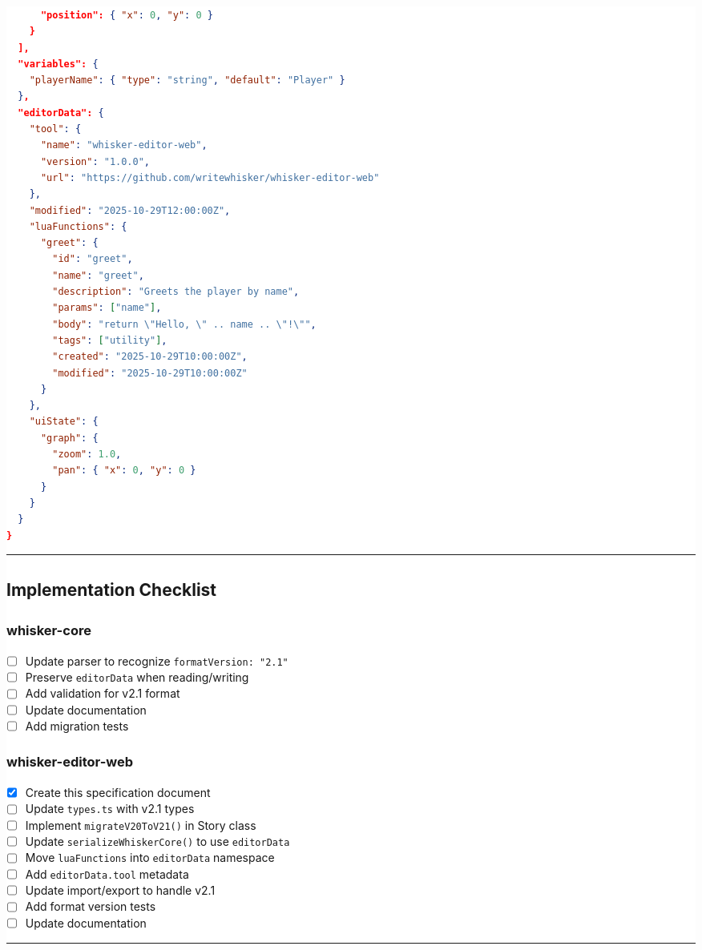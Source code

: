 ```json
      "position": { "x": 0, "y": 0 }
    }
  ],
  "variables": {
    "playerName": { "type": "string", "default": "Player" }
  },
  "editorData": {
    "tool": {
      "name": "whisker-editor-web",
      "version": "1.0.0",
      "url": "https://github.com/writewhisker/whisker-editor-web"
    },
    "modified": "2025-10-29T12:00:00Z",
    "luaFunctions": {
      "greet": {
        "id": "greet",
        "name": "greet",
        "description": "Greets the player by name",
        "params": ["name"],
        "body": "return \"Hello, \" .. name .. \"!\"",
        "tags": ["utility"],
        "created": "2025-10-29T10:00:00Z",
        "modified": "2025-10-29T10:00:00Z"
      }
    },
    "uiState": {
      "graph": {
        "zoom": 1.0,
        "pan": { "x": 0, "y": 0 }
      }
    }
  }
}
```

---

## Implementation Checklist

### whisker-core

- [ ] Update parser to recognize `formatVersion: "2.1"`
- [ ] Preserve `editorData` when reading/writing
- [ ] Add validation for v2.1 format
- [ ] Update documentation
- [ ] Add migration tests

### whisker-editor-web

- [x] Create this specification document
- [ ] Update `types.ts` with v2.1 types
- [ ] Implement `migrateV20ToV21()` in Story class
- [ ] Update `serializeWhiskerCore()` to use `editorData`
- [ ] Move `luaFunctions` into `editorData` namespace
- [ ] Add `editorData.tool` metadata
- [ ] Update import/export to handle v2.1
- [ ] Add format version tests
- [ ] Update documentation

---